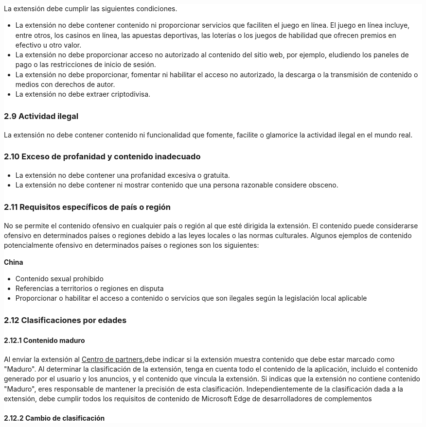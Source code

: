 La extensión debe cumplir las siguientes condiciones.  

*   La extensión no debe contener contenido ni proporcionar servicios que faciliten el juego en línea.  El juego en línea incluye, entre otros, los casinos en línea, las apuestas deportivas, las loterías o los juegos de habilidad que ofrecen premios en efectivo u otro valor.  
*   La extensión no debe proporcionar acceso no autorizado al contenido del sitio web, por ejemplo, eludiendo los paneles de pago o las restricciones de inicio de sesión.  
*   La extensión no debe proporcionar, fomentar ni habilitar el acceso no autorizado, la descarga o la transmisión de contenido o medios con derechos de autor.  
*   La extensión no debe extraer criptodivisa.  
    
### <a name="29-illegal-activity"></a>2.9 Actividad ilegal  

La extensión no debe contener contenido ni funcionalidad que fomente, facilite o glamorice la actividad ilegal en el mundo real.  

### <a name="210-excessive-profanity-and-inappropriate-content"></a>2.10 Exceso de profanidad y contenido inadecuado  

*   La extensión no debe contener una profanidad excesiva o gratuita.  
*   La extensión no debe contener ni mostrar contenido que una persona razonable considere obsceno.  
    
### <a name="211-countryregion-specific-requirements"></a>2.11 Requisitos específicos de país o región  

No se permite el contenido ofensivo en cualquier país o región al que esté dirigida la extensión.  El contenido puede considerarse ofensivo en determinados países o regiones debido a las leyes locales o las normas culturales.  Algunos ejemplos de contenido potencialmente ofensivo en determinados países o regiones son los siguientes:  

**China**  

*   Contenido sexual prohibido  
*   Referencias a territorios o regiones en disputa  
*   Proporcionar o habilitar el acceso a contenido o servicios que son ilegales según la legislación local aplicable  
    
### <a name="212-age-ratings"></a>2.12 Clasificaciones por edades  

#### <a name="2121-mature-content"></a>2.12.1 Contenido maduro  

Al enviar la extensión al [Centro de partners,][MicrosoftPartnerCenter]debe indicar si la extensión muestra contenido que debe estar marcado como "Maduro".  Al determinar la clasificación de la extensión, tenga en cuenta todo el contenido de la aplicación, incluido el contenido generado por el usuario y los anuncios, y el contenido que vincula la extensión.  Si indicas que la extensión no contiene contenido "Maduro", eres responsable de mantener la precisión de esta clasificación.  Independientemente de la clasificación dada a la extensión, debe cumplir todos los requisitos de contenido de Microsoft Edge de desarrolladores de complementos  

#### <a name="2122-ratings-change"></a>2.12.2 Cambio de clasificación  


[MicrosoftEdgeContentSecurityPolicyRemoteScript]: ./csp.md#relaxing-the-default-policy "Relajación de la directiva predeterminada: directiva de seguridad de contenido \(CSP\) | Microsoft Docs"  
[MicrosoftAppDeveloperAgreement]: /legal/windows/agreements/app-developer-agreement "App Developer Agreement | Microsoft Docs"  
[MicrosoftIdentifiesMalwareUnwantedApplications]: /windows/security/threat-protection/intelligence/criteria "Cómo Identifica Microsoft malware y aplicaciones potencialmente no deseadas | Microsoft Docs"  
[GoogleYoutubeAnswer2531367Topic7072227]: https://support.google.com/youtube/answer/2531367?ref_topic=7072227 "Establecer los formatos de anuncio predeterminados: Ayuda de YouTube"  
[GoogleYoutubeAnswer132596]: https://support.google.com/youtube/answer/132596 "Anuncios en vídeos incrustados: Ayuda de YouTube"  
[FTCChildrensPrivacy]: https://www.ftc.gov/tips-advice/business-center/privacy-and-security/children%27s-privacy "Privacidad de los niños - Comisión Federal de Comercio"  
[MicrosoftAdvertisingCreativeAcceptancePolicies]: https://about.ads.microsoft.com/solutions/ad-products/display-advertising/creative-acceptance-policies "Directivas de aceptación creativas: Microsoft Advertising"  
[MicrosoftAdvertisingCreativeSpecifications]: https://about.ads.microsoft.com/solutions/ad-products/display-advertising/creative-specs "Especificaciones creativas: Microsoft Advertising"  
[MicrosoftPartnerCenter]: https://partner.microsoft.com/dashboard/microsoftedge/public/login?ref=dd "Centro de partners"  
[MicrosoftSupportSupportrequestformE7a381be9c9aFafbEd76262bc93fd9e4]: https://support.microsoft.com/supportrequestform/e7a381be-9c9a-fafb-ed76-262bc93fd9e4 "Extensiones Nueva solicitud de | Soporte técnico de Microsoft"